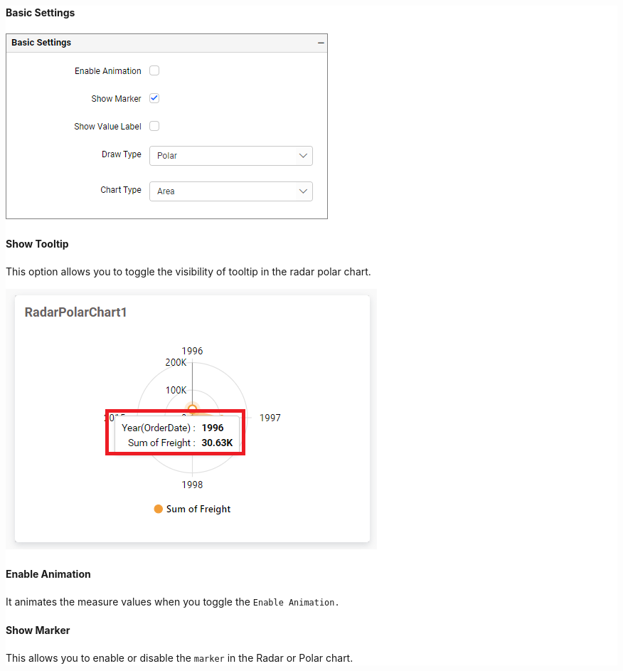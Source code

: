 #### Basic Settings

![Basic Settings](/static/assets/embedded/visualizing-data/visualization-widgets/images/radar-polar-chart/basic-settings.png)

#### Show Tooltip

This option allows you to toggle the visibility of tooltip in the radar polar chart.

![Basic Settings](/static/assets/embedded/visualizing-data/visualization-widgets/images/radar-polar-chart/tooltip.png)

#### Enable Animation

It animates the measure values when you toggle the `Enable Animation.`

#### Show Marker

This allows you to enable or disable the `marker` in the Radar or Polar chart.

